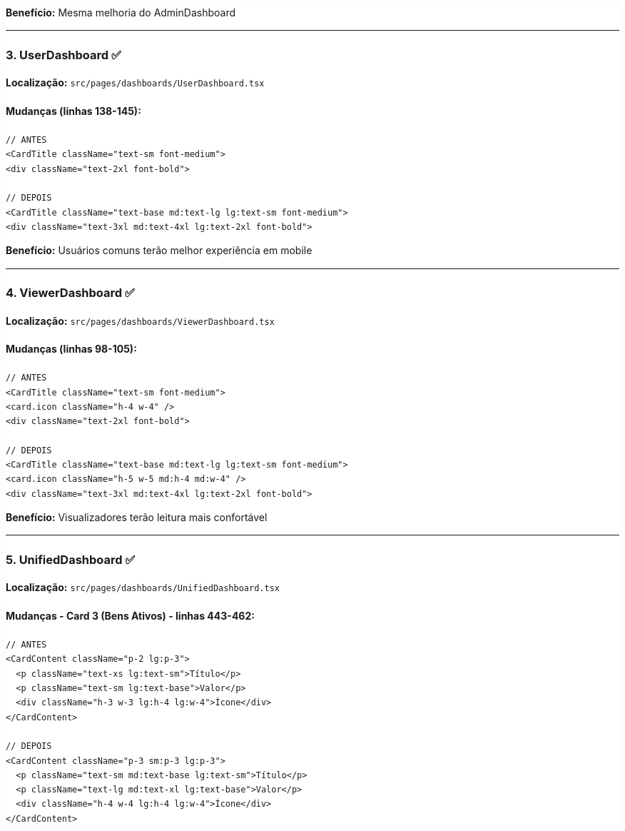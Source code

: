 **Benefício:** Mesma melhoria do AdminDashboard

---

### **3. UserDashboard** ✅

**Localização:** `src/pages/dashboards/UserDashboard.tsx`

#### Mudanças (linhas 138-145):
```tsx
// ANTES
<CardTitle className="text-sm font-medium">
<div className="text-2xl font-bold">

// DEPOIS
<CardTitle className="text-base md:text-lg lg:text-sm font-medium">
<div className="text-3xl md:text-4xl lg:text-2xl font-bold">
```

**Benefício:** Usuários comuns terão melhor experiência em mobile

---

### **4. ViewerDashboard** ✅

**Localização:** `src/pages/dashboards/ViewerDashboard.tsx`

#### Mudanças (linhas 98-105):
```tsx
// ANTES
<CardTitle className="text-sm font-medium">
<card.icon className="h-4 w-4" />
<div className="text-2xl font-bold">

// DEPOIS
<CardTitle className="text-base md:text-lg lg:text-sm font-medium">
<card.icon className="h-5 w-5 md:h-4 md:w-4" />
<div className="text-3xl md:text-4xl lg:text-2xl font-bold">
```

**Benefício:** Visualizadores terão leitura mais confortável

---

### **5. UnifiedDashboard** ✅

**Localização:** `src/pages/dashboards/UnifiedDashboard.tsx`

#### Mudanças - Card 3 (Bens Ativos) - linhas 443-462:
```tsx
// ANTES
<CardContent className="p-2 lg:p-3">
  <p className="text-xs lg:text-sm">Título</p>
  <p className="text-sm lg:text-base">Valor</p>
  <div className="h-3 w-3 lg:h-4 lg:w-4">Ícone</div>
</CardContent>

// DEPOIS
<CardContent className="p-3 sm:p-3 lg:p-3">
  <p className="text-sm md:text-base lg:text-sm">Título</p>
  <p className="text-lg md:text-xl lg:text-base">Valor</p>
  <div className="h-4 w-4 lg:h-4 lg:w-4">Ícone</div>
</CardContent>
```
